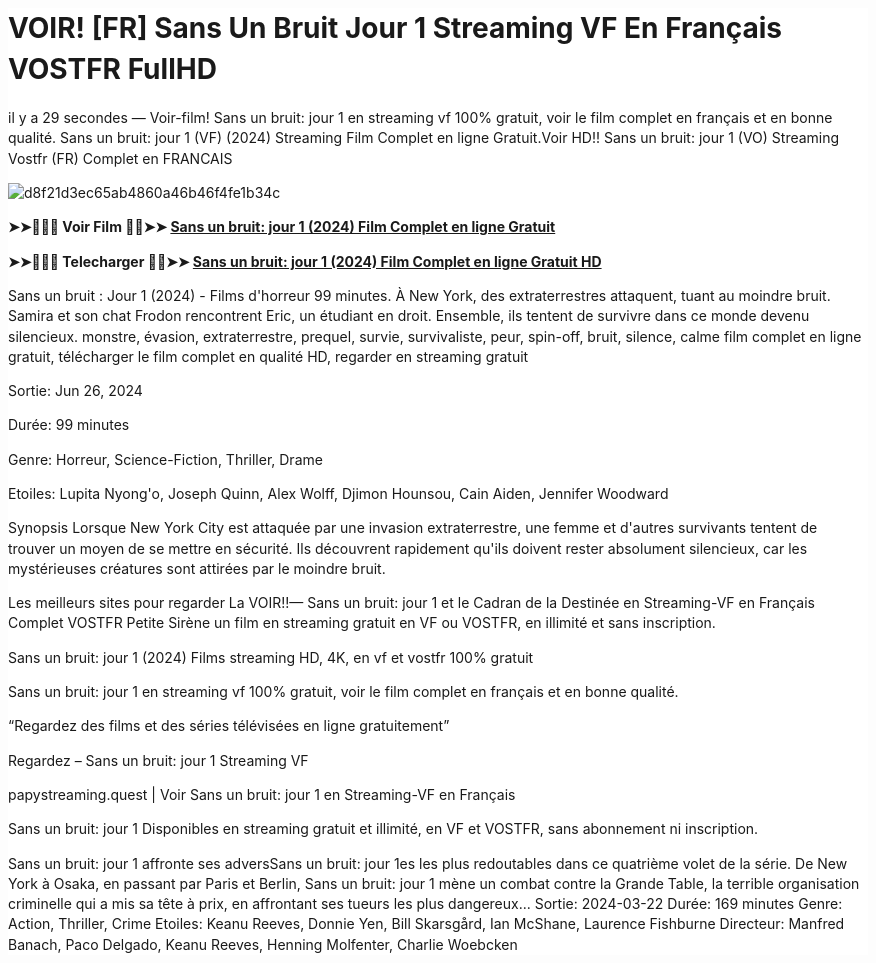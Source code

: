# VOIR! [FR]  Sans Un Bruit Jour 1 Streaming VF En Français VOSTFR FullHD

il y a 29 secondes — Voir-film! Sans un bruit: jour 1 en streaming vf 100% gratuit, voir le film complet en français et en bonne qualité. Sans un bruit: jour 1 (VF) (2024) Streaming Film Complet en ligne Gratuit.Voir HD!! Sans un bruit: jour 1 (VO) Streaming Vostfr (FR) Complet en FRANCAIS

![d8f21d3ec65ab4860a46b46f4fe1b34c](https://github.com/Voir-Le-Film/Sans-un-bruit-jour-1-Streaminf-Vostfr/assets/174121477/d1d61ba9-448f-4bfa-b664-942c98fa8e25)

**➤➤🔴✅📱 Voir Film 🔴✅➤➤ [Sans un bruit: jour 1 (2024) Film Complet en ligne Gratuit](https://maxmov.site/fr/movie/762441/a-quiet-placeday-one)**

**➤➤🔴✅📱 Telecharger 🔴✅➤➤ [Sans un bruit: jour 1 (2024) Film Complet en ligne Gratuit HD](https://maxmov.site/fr/movie/762441/a-quiet-placeday-one)**

Sans un bruit : Jour 1 (2024) - Films d'horreur 99 minutes. À New York, des extraterrestres attaquent, tuant au moindre bruit. Samira et son chat Frodon rencontrent Eric, un étudiant en droit. Ensemble, ils tentent de survivre dans ce monde devenu silencieux. monstre, évasion, extraterrestre, prequel, survie, survivaliste, peur, spin-off, bruit, silence, calme film complet en ligne gratuit, télécharger le film complet en qualité HD, regarder en streaming gratuit

Sortie: Jun 26, 2024

Durée: 99 minutes

Genre: Horreur, Science-Fiction, Thriller, Drame

Etoiles: Lupita Nyong'o, Joseph Quinn, Alex Wolff, Djimon Hounsou, Cain Aiden, Jennifer Woodward

Synopsis Lorsque New York City est attaquée par une invasion extraterrestre, une femme et d'autres survivants tentent de trouver un moyen de se mettre en sécurité. Ils découvrent rapidement qu'ils doivent rester absolument silencieux, car les mystérieuses créatures sont attirées par le moindre bruit.

Les meilleurs sites pour regarder La VOIR!!— Sans un bruit: jour 1 et le Cadran de la Destinée en Streaming-VF en Français Complet VOSTFR Petite Sirène un film en streaming gratuit en VF ou VOSTFR, en illimité et sans inscription.

Sans un bruit: jour 1 (2024) Films streaming HD, 4K, en vf et vostfr 100% gratuit

Sans un bruit: jour 1 en streaming vf 100% gratuit, voir le film complet en français et en bonne qualité.

“Regardez des films et des séries télévisées en ligne gratuitement”

Regardez – Sans un bruit: jour 1 Streaming VF

papystreaming.quest | Voir Sans un bruit: jour 1 en Streaming-VF en Français

Sans un bruit: jour 1 Disponibles en streaming gratuit et illimité, en VF et VOSTFR, sans abonnement ni inscription.

Sans un bruit: jour 1 affronte ses adversSans un bruit: jour 1es les plus redoutables dans ce quatrième volet de la série. De New York à Osaka, en passant par Paris et Berlin, Sans un bruit: jour 1 mène un combat contre la Grande Table, la terrible organisation criminelle qui a mis sa tête à prix, en affrontant ses tueurs les plus dangereux... Sortie: 2024-03-22 Durée: 169 minutes Genre: Action, Thriller, Crime Etoiles: Keanu Reeves, Donnie Yen, Bill Skarsgård, Ian McShane, Laurence Fishburne Directeur: Manfred Banach, Paco Delgado, Keanu Reeves, Henning Molfenter, Charlie Woebcken
